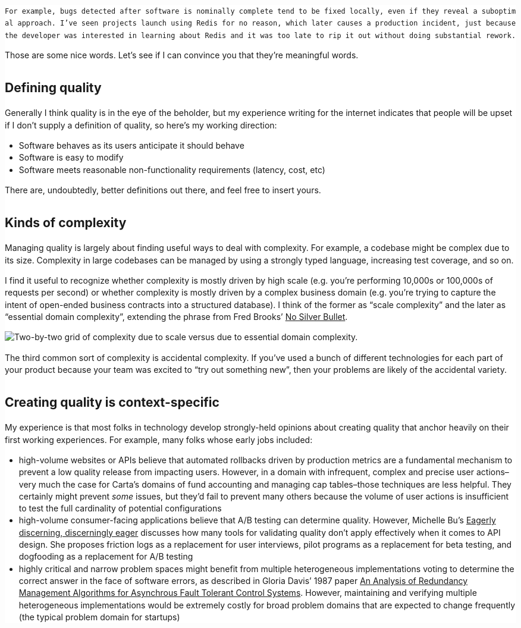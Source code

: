     For example, bugs detected after software is nominally complete tend to be fixed locally, even if they reveal a suboptimal approach. I’ve seen projects launch using Redis for no reason, which later causes a production incident, just because the developer was interested in learning about Redis and it was too late to rip it out without doing substantial rework.
    

Those are some nice words. Let’s see if I can convince you that they’re meaningful words.

## Defining quality

Generally I think quality is in the eye of the beholder, but my experience writing for the internet indicates that people will be upset if I don’t supply a definition of quality, so here’s my working direction:

-   Software behaves as its users anticipate it should behave
-   Software is easy to modify
-   Software meets reasonable non-functionality requirements (latency, cost, etc)

There are, undoubtedly, better definitions out there, and feel free to insert yours.

## Kinds of complexity

Managing quality is largely about finding useful ways to deal with complexity. For example, a codebase might be complex due to its size. Complexity in large codebases can be managed by using a strongly typed language, increasing test coverage, and so on.

I find it useful to recognize whether complexity is mostly driven by high scale (e.g. you’re performing 10,000s or 100,000s of requests per second) or whether complexity is mostly driven by a complex business domain (e.g. you’re trying to capture the intent of open-ended business contracts into a structured database). I think of the former as “scale complexity” and the later as “essential domain complexity”, extending the phrase from Fred Brooks’ [No Silver Bullet](https://en.wikipedia.org/wiki/No_Silver_Bullet).

![Two-by-two grid of complexity due to scale versus due to essential domain complexity.](https://lethain.com/static/blog/2024/complexity-grid.png)

The third common sort of complexity is accidental complexity. If you’ve used a bunch of different technologies for each part of your product because your team was excited to “try out something new”, then your problems are likely of the accidental variety.

## Creating quality is context-specific

My experience is that most folks in technology develop strongly-held opinions about creating quality that anchor heavily on their first working experiences. For example, many folks whose early jobs included:

-   high-volume websites or APIs believe that automated rollbacks driven by production metrics are a fundamental mechanism to prevent a low quality release from impacting users. However, in a domain with infrequent, complex and precise user actions–very much the case for Carta’s domains of fund accounting and managing cap tables–those techniques are less helpful. They certainly might prevent _some_ issues, but they’d fail to prevent many others because the volume of user actions is insufficient to test the full cardinality of potential configurations
-   high-volume consumer-facing applications believe that A/B testing can determine quality. However, Michelle Bu’s [Eagerly discerning, discerningly eager](https://increment.com/apis/api-design-for-eager-discerning-developers/) discusses how many tools for validating quality don’t apply effectively when it comes to API design. She proposes friction logs as a replacement for user interviews, pilot programs as a replacement for beta testing, and dogfooding as a replacement for A/B testing
-   highly critical and narrow problem spaces might benefit from multiple heterogeneous implementations voting to determine the correct answer in the face of software errors, as described in Gloria Davis’ 1987 paper [An Analysis of Redundancy Management Algorithms for Asynchrous Fault Tolerant Control Systems](https://ntrs.nasa.gov/api/citations/19870019975/downloads/19870019975.pdf). However, maintaining and verifying multiple heterogeneous implementations would be extremely costly for broad problem domains that are expected to change frequently (the typical problem domain for startups)
